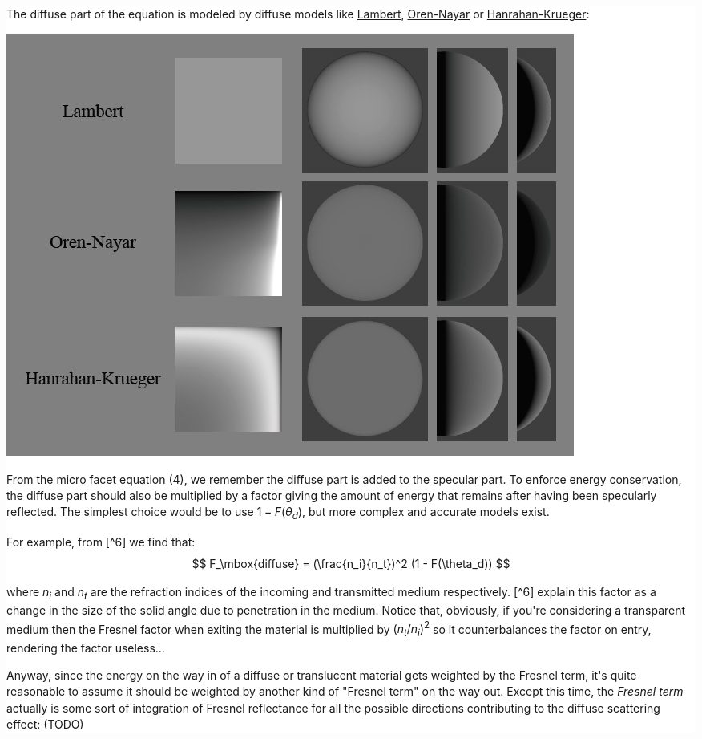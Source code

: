 The diffuse part of the equation is modeled by diffuse models like [Lambert](http://en.wikipedia.org/wiki/Lambert%27s_cosine_law), [Oren-Nayar](http://www1.cs.columbia.edu/CAVE/publications/pdfs/Oren_SIGGRAPH94.pdf) or [Hanrahan-Krueger](http://www.irisa.fr/prive/kadi/Lopez/p165-hanrahan.pdf):

![File:DiffuseModels.jpg|600px](images/BRDF/DiffuseModels.jpg)


From the micro facet equation (4), we remember the diffuse part is added to the specular part.
To enforce energy conservation, the diffuse part should also be multiplied by a factor giving the amount of energy that remains after having been specularly reflected. The simplest choice would be to use $1 - F(\theta_d)$, but more complex and accurate models exist.

For example, from [^6] we find that:
$$
F_\mbox{diffuse} = (\frac{n_i}{n_t})^2 (1 - F(\theta_d))
$$

where $n_i$ and $n_t$ are the refraction indices of the incoming and transmitted medium respectively. [^6] explain this factor as a change in the size of the solid angle due to penetration in the medium. Notice that, obviously, if you're considering a transparent medium then the Fresnel factor when exiting the material is multiplied by $(n_t/n_i)^2$ so it counterbalances the factor on entry, rendering the factor useless...


Anyway, since the energy on the way in of a diffuse or translucent material gets weighted by the Fresnel term, it's quite reasonable to assume it should be weighted by another kind of "Fresnel term" on the way out. Except this time, the *Fresnel term* actually is some sort of integration of Fresnel reflectance for all the possible directions contributing to the diffuse scattering effect: (TODO)
